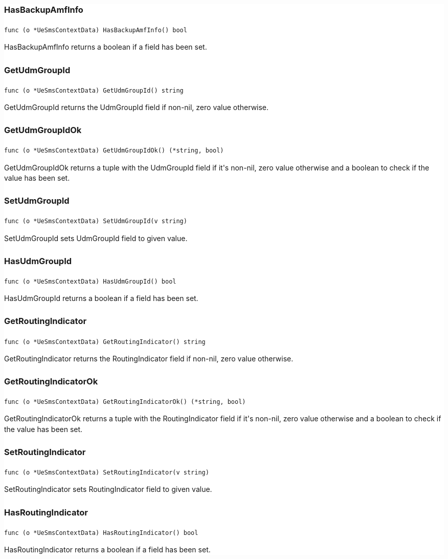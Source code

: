 ### HasBackupAmfInfo

`func (o *UeSmsContextData) HasBackupAmfInfo() bool`

HasBackupAmfInfo returns a boolean if a field has been set.

### GetUdmGroupId

`func (o *UeSmsContextData) GetUdmGroupId() string`

GetUdmGroupId returns the UdmGroupId field if non-nil, zero value otherwise.

### GetUdmGroupIdOk

`func (o *UeSmsContextData) GetUdmGroupIdOk() (*string, bool)`

GetUdmGroupIdOk returns a tuple with the UdmGroupId field if it's non-nil, zero value otherwise
and a boolean to check if the value has been set.

### SetUdmGroupId

`func (o *UeSmsContextData) SetUdmGroupId(v string)`

SetUdmGroupId sets UdmGroupId field to given value.

### HasUdmGroupId

`func (o *UeSmsContextData) HasUdmGroupId() bool`

HasUdmGroupId returns a boolean if a field has been set.

### GetRoutingIndicator

`func (o *UeSmsContextData) GetRoutingIndicator() string`

GetRoutingIndicator returns the RoutingIndicator field if non-nil, zero value otherwise.

### GetRoutingIndicatorOk

`func (o *UeSmsContextData) GetRoutingIndicatorOk() (*string, bool)`

GetRoutingIndicatorOk returns a tuple with the RoutingIndicator field if it's non-nil, zero value otherwise
and a boolean to check if the value has been set.

### SetRoutingIndicator

`func (o *UeSmsContextData) SetRoutingIndicator(v string)`

SetRoutingIndicator sets RoutingIndicator field to given value.

### HasRoutingIndicator

`func (o *UeSmsContextData) HasRoutingIndicator() bool`

HasRoutingIndicator returns a boolean if a field has been set.
